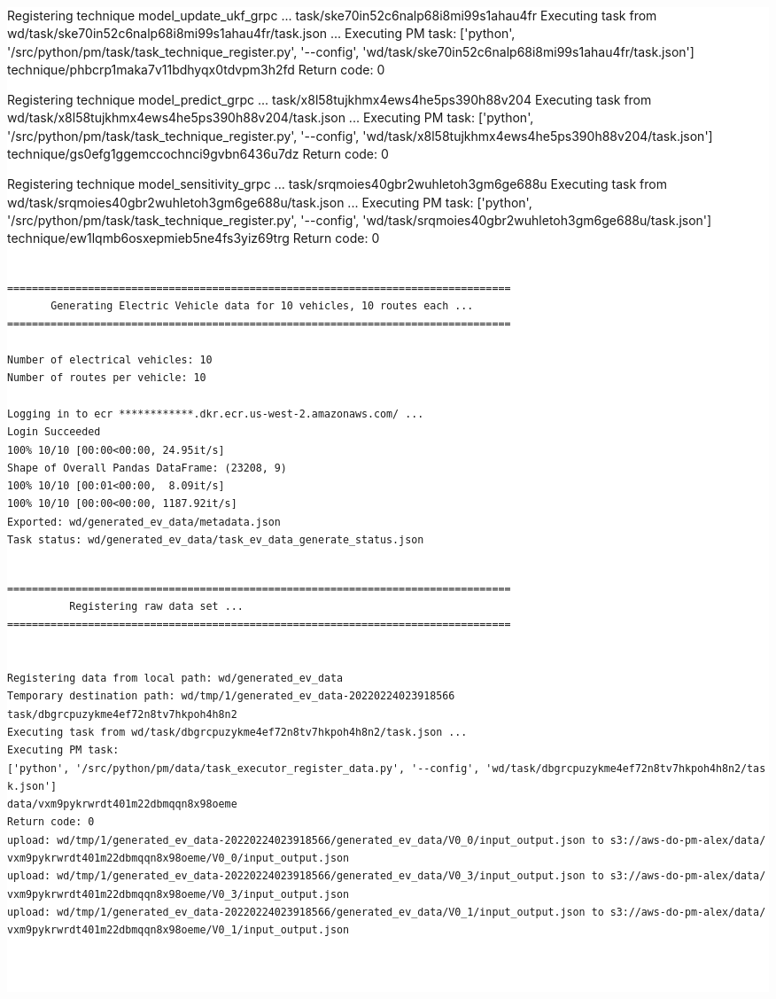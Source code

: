 Registering technique model_update_ukf_grpc ...
task/ske70in52c6nalp68i8mi99s1ahau4fr
Executing task from wd/task/ske70in52c6nalp68i8mi99s1ahau4fr/task.json ...
Executing PM task:
['python', '/src/python/pm/task/task_technique_register.py', '--config', 'wd/task/ske70in52c6nalp68i8mi99s1ahau4fr/task.json']
technique/phbcrp1maka7v11bdhyqx0tdvpm3h2fd
Return code: 0

Registering technique model_predict_grpc ...
task/x8l58tujkhmx4ews4he5ps390h88v204
Executing task from wd/task/x8l58tujkhmx4ews4he5ps390h88v204/task.json ...
Executing PM task:
['python', '/src/python/pm/task/task_technique_register.py', '--config', 'wd/task/x8l58tujkhmx4ews4he5ps390h88v204/task.json']
technique/gs0efg1ggemccochnci9gvbn6436u7dz
Return code: 0

Registering technique model_sensitivity_grpc ...
task/srqmoies40gbr2wuhletoh3gm6ge688u
Executing task from wd/task/srqmoies40gbr2wuhletoh3gm6ge688u/task.json ...
Executing PM task:
['python', '/src/python/pm/task/task_technique_register.py', '--config', 'wd/task/srqmoies40gbr2wuhletoh3gm6ge688u/task.json']
technique/ew1lqmb6osxepmieb5ne4fs3yiz69trg
Return code: 0

</small></pre>
<pre><small>
=================================================================================
       Generating Electric Vehicle data for 10 vehicles, 10 routes each ...
=================================================================================

Number of electrical vehicles: 10
Number of routes per vehicle: 10

Logging in to ecr ************.dkr.ecr.us-west-2.amazonaws.com/ ...
Login Succeeded
100% 10/10 [00:00<00:00, 24.95it/s]
Shape of Overall Pandas DataFrame: (23208, 9)
100% 10/10 [00:01<00:00,  8.09it/s]
100% 10/10 [00:00<00:00, 1187.92it/s]
Exported: wd/generated_ev_data/metadata.json
Task status: wd/generated_ev_data/task_ev_data_generate_status.json
</small></pre>
<pre><small>
=================================================================================
          Registering raw data set ...
=================================================================================


Registering data from local path: wd/generated_ev_data
Temporary destination path: wd/tmp/1/generated_ev_data-20220224023918566
task/dbgrcpuzykme4ef72n8tv7hkpoh4h8n2
Executing task from wd/task/dbgrcpuzykme4ef72n8tv7hkpoh4h8n2/task.json ...
Executing PM task:
['python', '/src/python/pm/data/task_executor_register_data.py', '--config', 'wd/task/dbgrcpuzykme4ef72n8tv7hkpoh4h8n2/task.json']
data/vxm9pykrwrdt401m22dbmqqn8x98oeme
Return code: 0
upload: wd/tmp/1/generated_ev_data-20220224023918566/generated_ev_data/V0_0/input_output.json to s3://aws-do-pm-alex/data/vxm9pykrwrdt401m22dbmqqn8x98oeme/V0_0/input_output.json
upload: wd/tmp/1/generated_ev_data-20220224023918566/generated_ev_data/V0_3/input_output.json to s3://aws-do-pm-alex/data/vxm9pykrwrdt401m22dbmqqn8x98oeme/V0_3/input_output.json
upload: wd/tmp/1/generated_ev_data-20220224023918566/generated_ev_data/V0_1/input_output.json to s3://aws-do-pm-alex/data/vxm9pykrwrdt401m22dbmqqn8x98oeme/V0_1/input_output.json